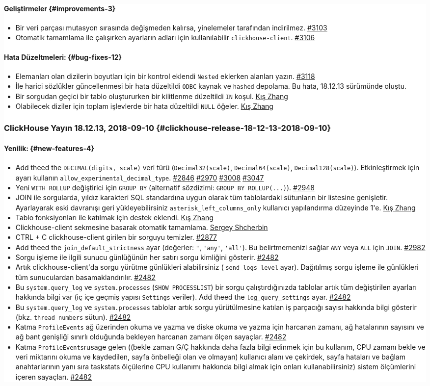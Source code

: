 #### Geliştirmeler {#improvements-3}

-   Bir veri parçası mutasyon sırasında değişmeden kalırsa, yinelemeler tarafından indirilmez. [\#3103](https://github.com/ClickHouse/ClickHouse/pull/3103)
-   Otomatik tamamlama ile çalışırken ayarların adları için kullanılabilir `clickhouse-client`. [\#3106](https://github.com/ClickHouse/ClickHouse/pull/3106)

#### Hata Düzeltmeleri: {#bug-fixes-12}

-   Elemanları olan dizilerin boyutları için bir kontrol eklendi `Nested` eklerken alanları yazın. [\#3118](https://github.com/ClickHouse/ClickHouse/pull/3118)
-   İle harici sözlükler güncellenmesi bir hata düzeltildi `ODBC` kaynak ve `hashed` depolama. Bu hata, 18.12.13 sürümünde oluştu.
-   Bir sorgudan geçici bir tablo oluştururken bir kilitlenme düzeltildi `IN` koşul. [Kış Zhang](https://github.com/ClickHouse/ClickHouse/pull/3098)
-   Olabilecek diziler için toplam işlevlerde bir hata düzeltildi `NULL` öğeler. [Kış Zhang](https://github.com/ClickHouse/ClickHouse/pull/3097)

### ClickHouse Yayın 18.12.13, 2018-09-10 {#clickhouse-release-18-12-13-2018-09-10}

#### Yenilik: {#new-features-4}

-   Add theed the `DECIMAL(digits, scale)` veri türü (`Decimal32(scale)`, `Decimal64(scale)`, `Decimal128(scale)`). Etkinleştirmek için ayarı kullanın `allow_experimental_decimal_type`. [\#2846](https://github.com/ClickHouse/ClickHouse/pull/2846) [\#2970](https://github.com/ClickHouse/ClickHouse/pull/2970) [\#3008](https://github.com/ClickHouse/ClickHouse/pull/3008) [\#3047](https://github.com/ClickHouse/ClickHouse/pull/3047)
-   Yeni `WITH ROLLUP` değiştirici için `GROUP BY` (alternatif sözdizimi: `GROUP BY ROLLUP(...)`). [\#2948](https://github.com/ClickHouse/ClickHouse/pull/2948)
-   JOIN ile sorgularda, yıldız karakteri SQL standardına uygun olarak tüm tablolardaki sütunların bir listesine genişletir. Ayarlayarak eski davranışı geri yükleyebilirsiniz `asterisk_left_columns_only` kullanıcı yapılandırma düzeyinde 1'e. [Kış Zhang](https://github.com/ClickHouse/ClickHouse/pull/2787)
-   Tablo fonksiyonları ile katılmak için destek eklendi. [Kış Zhang](https://github.com/ClickHouse/ClickHouse/pull/2907)
-   Clickhouse-client sekmesine basarak otomatik tamamlama. [Sergey Shcherbin](https://github.com/ClickHouse/ClickHouse/pull/2447)
-   CTRL + C clickhouse-client girilen bir sorguyu temizler. [\#2877](https://github.com/ClickHouse/ClickHouse/pull/2877)
-   Add theed the `join_default_strictness` ayar (değerler: `"`, `'any'`, `'all'`). Bu belirtmemenizi sağlar `ANY` veya `ALL` için `JOIN`. [\#2982](https://github.com/ClickHouse/ClickHouse/pull/2982)
-   Sorgu işleme ile ilgili sunucu günlüğünün her satırı sorgu kimliğini gösterir. [\#2482](https://github.com/ClickHouse/ClickHouse/pull/2482)
-   Artık clickhouse-client'da sorgu yürütme günlükleri alabilirsiniz ( `send_logs_level` ayar). Dağıtılmış sorgu işleme ile günlükleri tüm sunuculardan basamaklandırılır. [\#2482](https://github.com/ClickHouse/ClickHouse/pull/2482)
-   Bu `system.query_log` ve `system.processes` (`SHOW PROCESSLIST`) bir sorgu çalıştırdığınızda tablolar artık tüm değiştirilen ayarları hakkında bilgi var (iç içe geçmiş yapısı `Settings` veriler). Add theed the `log_query_settings` ayar. [\#2482](https://github.com/ClickHouse/ClickHouse/pull/2482)
-   Bu `system.query_log` ve `system.processes` tablolar artık sorgu yürütülmesine katılan iş parçacığı sayısı hakkında bilgi gösterir (bkz. `thread_numbers` sütun). [\#2482](https://github.com/ClickHouse/ClickHouse/pull/2482)
-   Katma `ProfileEvents` ağ üzerinden okuma ve yazma ve diske okuma ve yazma için harcanan zamanı, ağ hatalarının sayısını ve ağ bant genişliği sınırlı olduğunda bekleyen harcanan zamanı ölçen sayaçlar. [\#2482](https://github.com/ClickHouse/ClickHouse/pull/2482)
-   Katma `ProfileEvents`rusage gelen ((bekle zaman G/Ç hakkında daha fazla bilgi edinmek için bu kullanım, CPU zamanı bekle ve veri miktarını okuma ve kaydedilen, sayfa önbelleği olan ve olmayan) kullanıcı alanı ve çekirdek, sayfa hataları ve bağlam anahtarlarının yanı sıra taskstats ölçülerine CPU kullanımı hakkında bilgi almak için onları kullanabilirsiniz) sistem ölçümlerini içeren sayaçları. [\#2482](https://github.com/ClickHouse/ClickHouse/pull/2482)